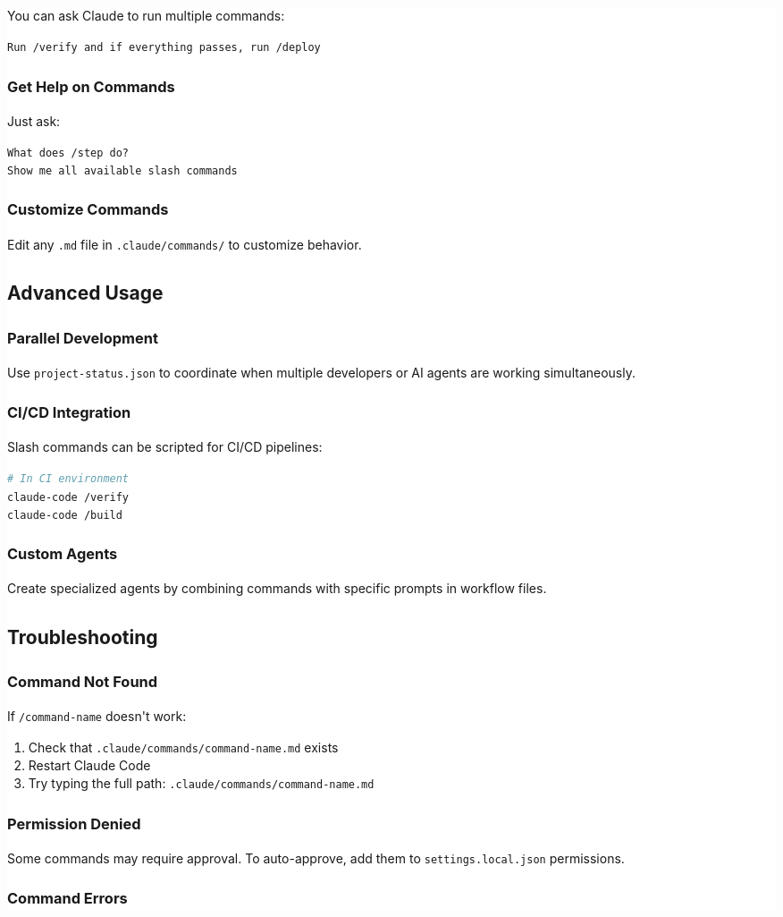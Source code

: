 You can ask Claude to run multiple commands:

```
Run /verify and if everything passes, run /deploy
```

### Get Help on Commands

Just ask:

```
What does /step do?
Show me all available slash commands
```

### Customize Commands

Edit any `.md` file in `.claude/commands/` to customize behavior.

## Advanced Usage

### Parallel Development

Use `project-status.json` to coordinate when multiple developers or AI agents are working simultaneously.

### CI/CD Integration

Slash commands can be scripted for CI/CD pipelines:

```bash
# In CI environment
claude-code /verify
claude-code /build
```

### Custom Agents

Create specialized agents by combining commands with specific prompts in workflow files.

## Troubleshooting

### Command Not Found

If `/command-name` doesn't work:

1. Check that `.claude/commands/command-name.md` exists
2. Restart Claude Code
3. Try typing the full path: `.claude/commands/command-name.md`

### Permission Denied

Some commands may require approval. To auto-approve, add them to `settings.local.json` permissions.

### Command Errors
